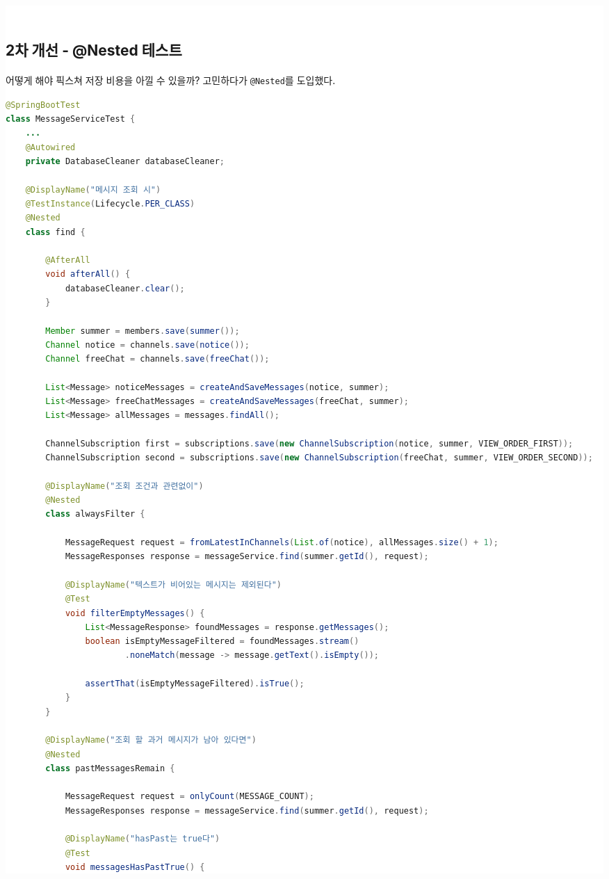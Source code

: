 <br>

## 2차 개선 - @Nested 테스트  

어떻게 해야 픽스쳐 저장 비용을 아낄 수 있을까? 고민하다가 `@Nested`를 도입했다.  

```java
@SpringBootTest
class MessageServiceTest {
    ...
    @Autowired
    private DatabaseCleaner databaseCleaner;

    @DisplayName("메시지 조회 시")
    @TestInstance(Lifecycle.PER_CLASS)
    @Nested
    class find {

        @AfterAll
        void afterAll() {
            databaseCleaner.clear();
        }

        Member summer = members.save(summer());
        Channel notice = channels.save(notice());
        Channel freeChat = channels.save(freeChat());

        List<Message> noticeMessages = createAndSaveMessages(notice, summer);
        List<Message> freeChatMessages = createAndSaveMessages(freeChat, summer);
        List<Message> allMessages = messages.findAll();

        ChannelSubscription first = subscriptions.save(new ChannelSubscription(notice, summer, VIEW_ORDER_FIRST));
        ChannelSubscription second = subscriptions.save(new ChannelSubscription(freeChat, summer, VIEW_ORDER_SECOND));

        @DisplayName("조회 조건과 관련없이")
        @Nested
        class alwaysFilter {

            MessageRequest request = fromLatestInChannels(List.of(notice), allMessages.size() + 1);
            MessageResponses response = messageService.find(summer.getId(), request);

            @DisplayName("텍스트가 비어있는 메시지는 제외된다")
            @Test
            void filterEmptyMessages() {
                List<MessageResponse> foundMessages = response.getMessages();
                boolean isEmptyMessageFiltered = foundMessages.stream()
                        .noneMatch(message -> message.getText().isEmpty());

                assertThat(isEmptyMessageFiltered).isTrue();
            }
        }

        @DisplayName("조회 할 과거 메시지가 남아 있다면")
        @Nested
        class pastMessagesRemain {

            MessageRequest request = onlyCount(MESSAGE_COUNT);
            MessageResponses response = messageService.find(summer.getId(), request);

            @DisplayName("hasPast는 true다")
            @Test
            void messagesHasPastTrue() {
```